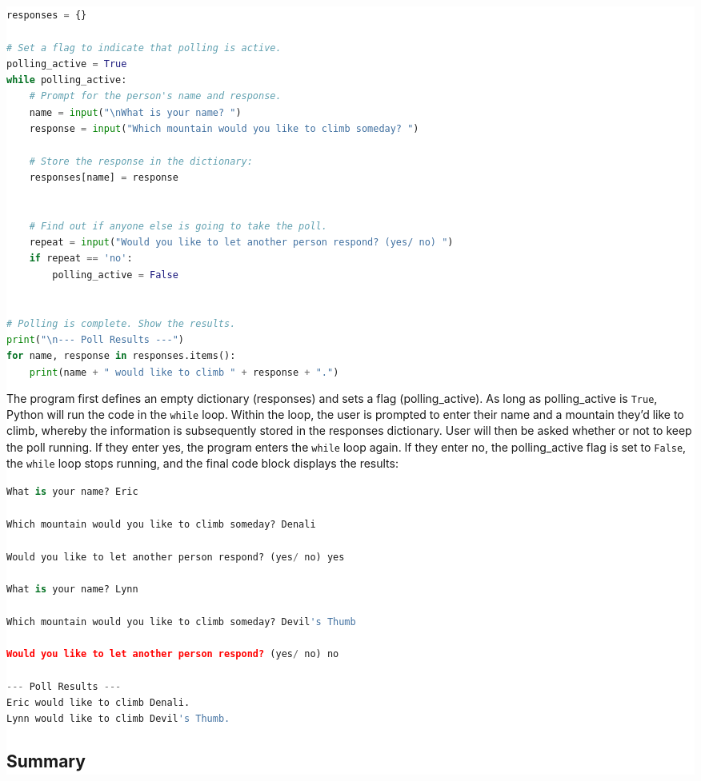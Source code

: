 ```python
responses = {}

# Set a flag to indicate that polling is active.
polling_active = True
while polling_active:
    # Prompt for the person's name and response.
    name = input("\nWhat is your name? ")
    response = input("Which mountain would you like to climb someday? ")
    
    # Store the response in the dictionary:
    responses[name] = response
    

    # Find out if anyone else is going to take the poll.
    repeat = input("Would you like to let another person respond? (yes/ no) ")
    if repeat == 'no':
        polling_active = False
        

# Polling is complete. Show the results.
print("\n--- Poll Results ---")
for name, response in responses.items():
    print(name + " would like to climb " + response + ".")
```

The program first defines an empty dictionary (responses) and sets a flag (polling_active). As long as polling_active is `True`, Python will run the code in the `while` loop. Within the loop, the user is prompted to enter their name and a mountain they’d like to climb, whereby the information is subsequently stored in the responses dictionary. User will then be asked whether or not to keep the poll running. If they enter yes, the program enters the `while` loop again. If they enter no, the polling_active flag is set to `False`, the `while` loop stops running, and the final code block displays the results:

```python
What is your name? Eric

Which mountain would you like to climb someday? Denali

Would you like to let another person respond? (yes/ no) yes

What is your name? Lynn

Which mountain would you like to climb someday? Devil's Thumb

Would you like to let another person respond? (yes/ no) no

--- Poll Results ---
Eric would like to climb Denali.
Lynn would like to climb Devil's Thumb.
```


## Summary
